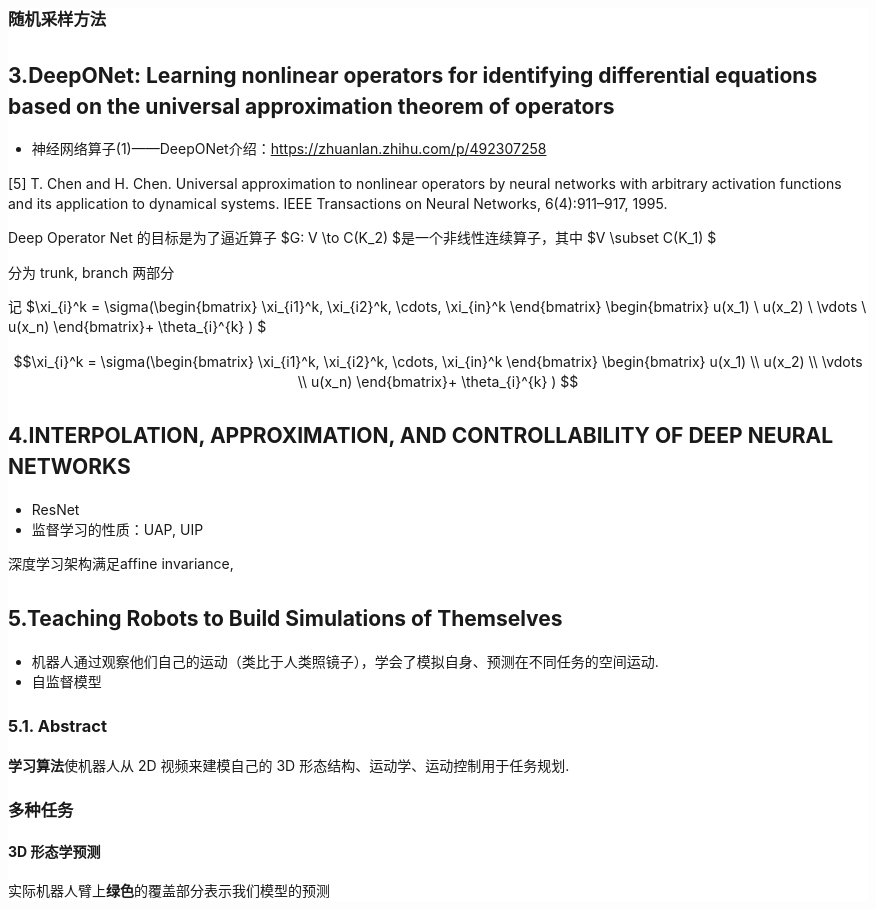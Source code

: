 ### 随机采样方法





## 3.DeepONet: Learning nonlinear operators for identifying differential equations based on the universal approximation theorem of operators

- 神经网络算子(1)——DeepONet介绍：https://zhuanlan.zhihu.com/p/492307258

[5] T. Chen and H. Chen. Universal approximation to nonlinear operators by neural networks with arbitrary activation functions and its application to dynamical systems. IEEE Transactions on Neural Networks, 6(4):911–917, 1995.

Deep Operator Net 的目标是为了逼近算子
$G: V \to C(K_2) $是一个非线性连续算子，其中 $V \subset C(K_1) $

分为 trunk, branch 两部分

记 $\xi_{i}^k = \sigma(\begin{bmatrix} \xi_{i1}^k, \xi_{i2}^k, \cdots, \xi_{in}^k \end{bmatrix}
\begin{bmatrix} u(x_1) \\ u(x_2) \\ \vdots \\ u(x_n) \end{bmatrix}+ \theta_{i}^{k} ) $


$$\xi_{i}^k = \sigma(\begin{bmatrix} \xi_{i1}^k, \xi_{i2}^k, \cdots, \xi_{in}^k \end{bmatrix}
\begin{bmatrix} u(x_1) \\ u(x_2) \\ \vdots \\ u(x_n) \end{bmatrix}+ \theta_{i}^{k} ) $$



## 4.INTERPOLATION, APPROXIMATION, AND CONTROLLABILITY OF DEEP NEURAL NETWORKS

- ResNet 
- 监督学习的性质：UAP, UIP

深度学习架构满足affine invariance, 








## 5.Teaching Robots to Build Simulations of Themselves

- 机器人通过观察他们自己的运动（类比于人类照镜子），学会了模拟自身、预测在不同任务的空间运动.
- 自监督模型


### 5.1. Abstract
**学习算法**使机器人从 2D 视频来建模自己的 3D 形态结构、运动学、运动控制用于任务规划.


### 多种任务
#### 3D 形态学预测
实际机器人臂上**绿色**的覆盖部分表示我们模型的预测
